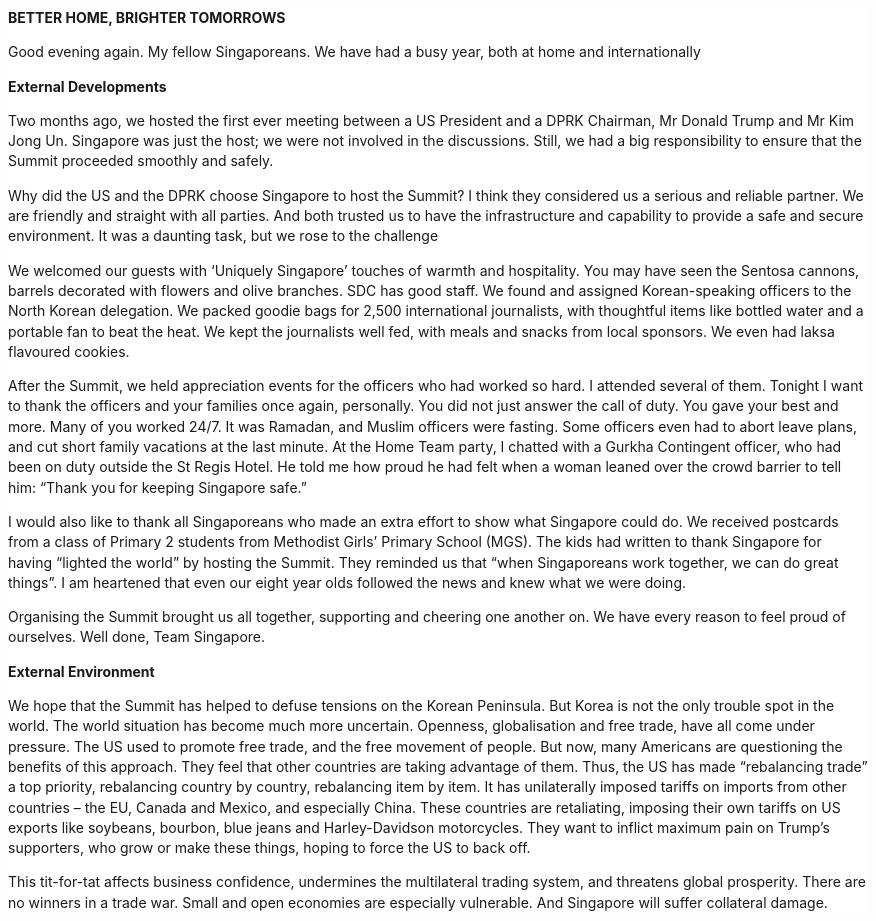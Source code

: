 **BETTER HOME, BRIGHTER TOMORROWS**

Good evening again. My fellow Singaporeans. We have had a busy year, both at home and internationally

**External Developments**

Two months ago, we hosted the first ever meeting between a US President and a DPRK Chairman, Mr Donald Trump and Mr Kim Jong Un. Singapore was just the host; we were not involved in the discussions. Still, we had a big responsibility to ensure that the Summit proceeded smoothly and safely.

Why did the US and the DPRK choose Singapore to host the Summit? I think they considered us a serious and reliable partner. We are friendly and straight with all parties. And both trusted us to have the infrastructure and capability to provide a safe and secure environment. It was a daunting task, but we rose to the challenge

We welcomed our guests with ‘Uniquely Singapore’ touches of warmth and hospitality. You may have seen the Sentosa cannons, barrels decorated with flowers and olive branches. SDC has good staff. We found and assigned Korean-speaking officers to the North Korean delegation. We packed goodie bags for 2,500 international journalists, with thoughtful items like bottled water and a portable fan to beat the heat. We kept the journalists well fed, with meals and snacks from local sponsors. We even had laksa flavoured cookies.

After the Summit, we held appreciation events for the officers who had worked so hard. I attended several of them. Tonight I want to thank the officers and your families once again, personally. You did not just answer the call of duty. You gave your best and more. Many of you worked 24/7. It was Ramadan, and Muslim officers were fasting. Some officers even had to abort leave plans, and cut short family vacations at the last minute. At the Home Team party, I chatted with a Gurkha Contingent officer, who had been on duty outside the St Regis Hotel. He told me how proud he had felt when a woman leaned over the crowd barrier to tell him: “Thank you for keeping Singapore safe.”

I would also like to thank all Singaporeans who made an extra effort to show what Singapore could do. We received postcards from a class of Primary 2 students from Methodist Girls’ Primary School (MGS). The kids had written to thank Singapore for having “lighted the world” by hosting the Summit. They reminded us that “when Singaporeans work together, we can do great things”. I am heartened that even our eight year olds followed the news and knew what we were doing.

Organising the Summit brought us all together, supporting and cheering one another on. We have every reason to feel proud of ourselves. Well done, Team Singapore.

**External Environment**

We hope that the Summit has helped to defuse tensions on the Korean Peninsula. But Korea is not the only trouble spot in the world. The world situation has become much more uncertain. Openness, globalisation and free trade, have all come under pressure. The US used to promote free trade, and the free movement of people. But now, many Americans are questioning the benefits of this approach. They feel that other countries are taking advantage of them. Thus, the US has made “rebalancing trade” a top priority, rebalancing country by country, rebalancing item by item. It has unilaterally imposed tariffs on imports from other countries – the EU, Canada and Mexico, and especially China. These countries are retaliating, imposing their own tariffs on US exports like soybeans, bourbon, blue jeans and Harley-Davidson motorcycles. They want to inflict maximum pain on Trump’s supporters, who grow or make these things, hoping to force the US to back off.

This tit-for-tat affects business confidence, undermines the multilateral trading system, and threatens global prosperity. There are no winners in a trade war. Small and open economies are especially vulnerable. And Singapore will suffer collateral damage.
